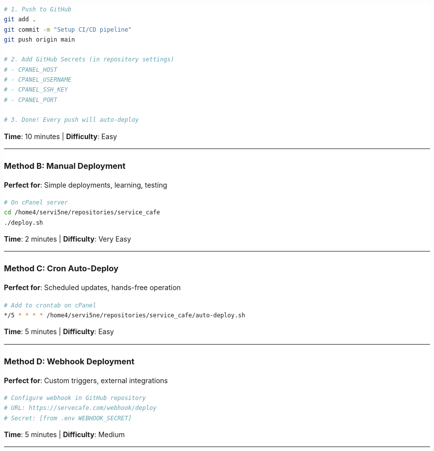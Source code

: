 ```bash
# 1. Push to GitHub
git add .
git commit -m "Setup CI/CD pipeline"
git push origin main

# 2. Add GitHub Secrets (in repository settings)
# - CPANEL_HOST
# - CPANEL_USERNAME
# - CPANEL_SSH_KEY
# - CPANEL_PORT

# 3. Done! Every push will auto-deploy
```

**Time**: 10 minutes | **Difficulty**: Easy

---

### Method B: Manual Deployment

**Perfect for**: Simple deployments, learning, testing

```bash
# On cPanel server
cd /home4/servi5ne/repositories/service_cafe
./deploy.sh
```

**Time**: 2 minutes | **Difficulty**: Very Easy

---

### Method C: Cron Auto-Deploy

**Perfect for**: Scheduled updates, hands-free operation

```bash
# Add to crontab on cPanel
*/5 * * * * /home4/servi5ne/repositories/service_cafe/auto-deploy.sh
```

**Time**: 5 minutes | **Difficulty**: Easy

---

### Method D: Webhook Deployment

**Perfect for**: Custom triggers, external integrations

```bash
# Configure webhook in GitHub repository
# URL: https://servecafe.com/webhook/deploy
# Secret: [from .env WEBHOOK_SECRET]
```

**Time**: 5 minutes | **Difficulty**: Medium

---